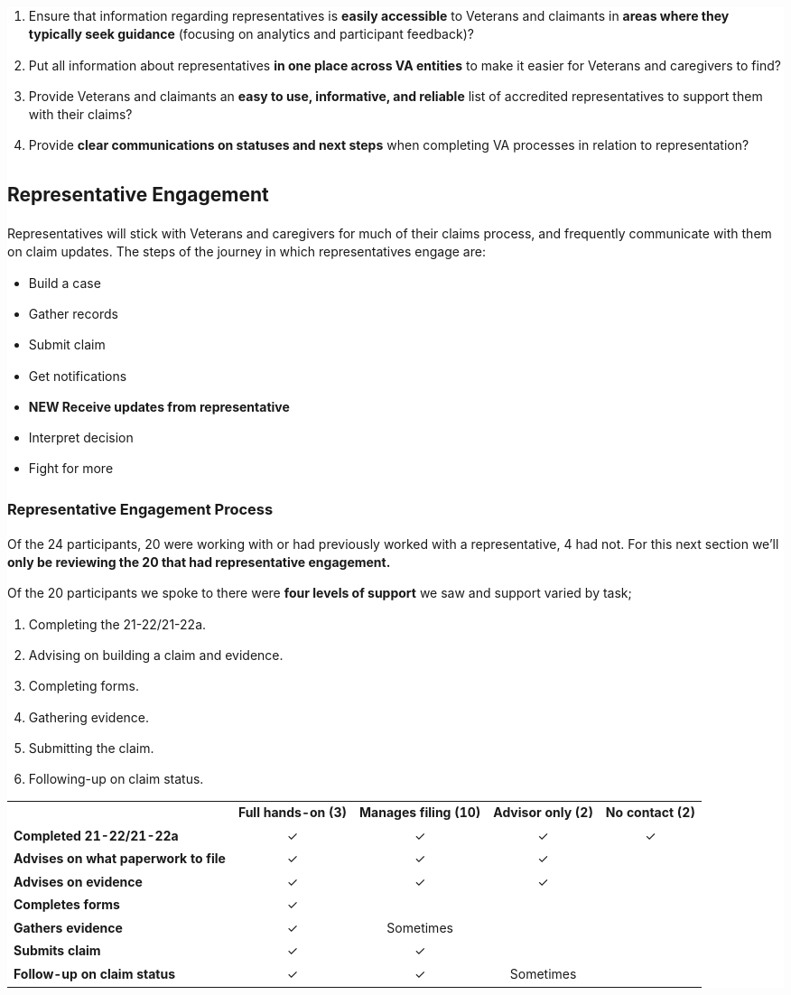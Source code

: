 1. Ensure that information regarding representatives is **easily accessible** to Veterans and claimants in **areas where they typically seek guidance** (focusing on analytics and participant feedback)?

2. Put all information about representatives **in one place across VA entities** to make it easier for Veterans and caregivers to find?

3. Provide Veterans and claimants an **easy to use, informative, and reliable** list of accredited representatives to support them with their claims?

4. Provide **clear communications on statuses and next steps** when completing VA processes in relation to representation?


## Representative Engagement

Representatives will stick with Veterans and caregivers for much of their claims process, and frequently communicate with them on claim updates. The steps of the journey in which representatives engage are:

- Build a case

- Gather records

- Submit claim

- Get notifications

- **NEW Receive updates from representative**

- Interpret decision

- Fight for more


### Representative Engagement Process

Of the 24 participants, 20 were working with or had previously worked with a representative, 4 had not. For this next section we’ll **only be reviewing the 20 that had representative engagement.**

Of the 20 participants we spoke to there were **four levels of support** we saw and support varied by task;

1. Completing the 21-22/21-22a.

2. Advising on building a claim and evidence.

3. Completing forms.

4. Gathering evidence.

5. Submitting the claim.

6. Following-up on claim status.

|                                       |                       |                         |                      |                    |
| ------------------------------------- | :-------------------: | :---------------------: | :------------------: | :----------------: |
|                                       | **Full hands-on (3)** | **Manages filing (10)** | **Advisor only (2)** | **No contact (2)** |
| **Completed 21-22/21-22a**            |           ✓           |            ✓            |           ✓          |          ✓         |
| **Advises on what paperwork to file** |           ✓           |            ✓            |           ✓          |                    |
| **Advises on evidence**               |           ✓           |            ✓            |           ✓          |                    |
| **Completes forms**                   |           ✓           |                         |                      |                    |
| **Gathers evidence**                  |           ✓           |        Sometimes        |                      |                    |
| **Submits claim**                     |           ✓           |            ✓            |                      |                    |
| **Follow-up on claim status**         |           ✓           |            ✓            |       Sometimes      |                    |
